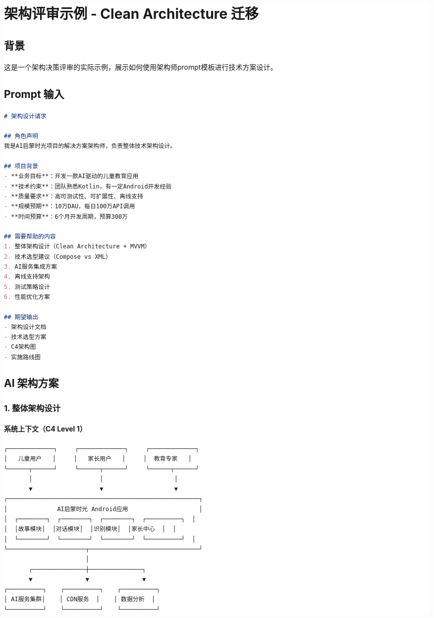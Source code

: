 # 架构评审示例 - Clean Architecture 迁移

## 背景

这是一个架构决策评审的实际示例，展示如何使用架构师prompt模板进行技术方案设计。

## Prompt 输入

```markdown
# 架构设计请求

## 角色声明
我是AI启蒙时光项目的解决方案架构师，负责整体技术架构设计。

## 项目背景
- **业务目标**：开发一款AI驱动的儿童教育应用
- **技术约束**：团队熟悉Kotlin，有一定Android开发经验
- **质量要求**：高可测试性、可扩展性、离线支持
- **规模预期**：10万DAU，每日100万API调用
- **时间预算**：6个月开发周期，预算300万

## 需要帮助的内容
1. 整体架构设计（Clean Architecture + MVVM）
2. 技术选型建议（Compose vs XML）
3. AI服务集成方案
4. 离线支持架构
5. 测试策略设计
6. 性能优化方案

## 期望输出
- 架构设计文档
- 技术选型方案
- C4架构图
- 实施路线图
```

## AI 架构方案

### 1. 整体架构设计

#### 系统上下文（C4 Level 1）
```
┌─────────────┐     ┌─────────────┐     ┌─────────────┐
│   儿童用户   │     │   家长用户   │     │  教育专家   │
└──────┬──────┘     └──────┬──────┘     └──────┬──────┘
       │                   │                    │
       ▼                   ▼                    ▼
┌──────────────────────────────────────────────────────┐
│              AI启蒙时光 Android应用                    │
│  ┌────────┐  ┌────────┐  ┌────────┐  ┌──────────┐  │
│  │故事模块│  │对话模块│  │识别模块│  │家长中心  │  │
│  └────────┘  └────────┘  └────────┘  └──────────┘  │
└──────────────────────┬───────────────────────────────┘
                       │
       ┌───────────────┼───────────────┐
       ▼               ▼               ▼
┌──────────┐    ┌──────────┐    ┌──────────┐
│ AI服务集群│    │ CDN服务  │    │ 数据分析  │
└──────────┘    └──────────┘    └──────────┘
```
